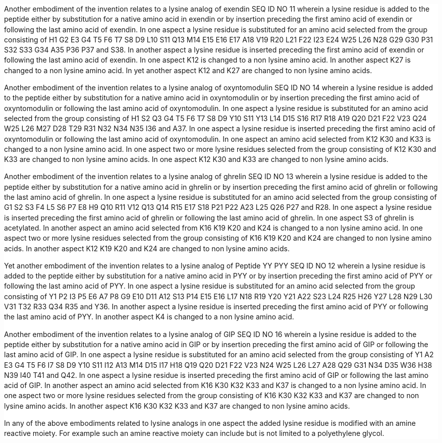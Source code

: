 Another embodiment of the invention relates to a lysine analog of exendin SEQ ID NO 11 wherein a lysine residue is added to the peptide either by substitution for a native amino acid in exendin or by insertion preceding the first amino acid of exendin or following the last amino acid of exendin. In one aspect a lysine residue is substituted for an amino acid selected from the group consisting of H1 G2 E3 G4 T5 F6 T7 S8 D9 L10 S11 Q13 M14 E15 E16 E17 A18 V19 R20 L21 F22 I23 E24 W25 L26 N28 G29 G30 P31 S32 S33 G34 A35 P36 P37 and S38. In another aspect a lysine residue is inserted preceding the first amino acid of exendin or following the last amino acid of exendin. In one aspect K12 is changed to a non lysine amino acid. In another aspect K27 is changed to a non lysine amino acid. In yet another aspect K12 and K27 are changed to non lysine amino acids.

Another embodiment of the invention relates to a lysine analog of oxyntomodulin SEQ ID NO 14 wherein a lysine residue is added to the peptide either by substitution for a native amino acid in oxyntomodulin or by insertion preceding the first amino acid of oxyntomodulin or following the last amino acid of oxyntomodulin. In one aspect a lysine residue is substituted for an amino acid selected from the group consisting of H1 S2 Q3 G4 T5 F6 T7 S8 D9 Y10 S11 Y13 L14 D15 S16 R17 R18 A19 Q20 D21 F22 V23 Q24 W25 L26 M27 D28 T29 R31 N32 N34 N35 I36 and A37. In one aspect a lysine residue is inserted preceding the first amino acid of oxyntomodulin or following the last amino acid of oxyntomodulin. In one aspect an amino acid selected from K12 K30 and K33 is changed to a non lysine amino acid. In one aspect two or more lysine residues selected from the group consisting of K12 K30 and K33 are changed to non lysine amino acids. In one aspect K12 K30 and K33 are changed to non lysine amino acids.

Another embodiment of the invention relates to a lysine analog of ghrelin SEQ ID NO 13 wherein a lysine residue is added to the peptide either by substitution for a native amino acid in ghrelin or by insertion preceding the first amino acid of ghrelin or following the last amino acid of ghrelin. In one aspect a lysine residue is substituted for an amino acid selected from the group consisting of G1 S2 S3 F4 L5 S6 P7 E8 H9 Q10 R11 V12 Q13 Q14 R15 E17 S18 P21 P22 A23 L25 Q26 P27 and R28. In one aspect a lysine residue is inserted preceding the first amino acid of ghrelin or following the last amino acid of ghrelin. In one aspect S3 of ghrelin is acetylated. In another aspect an amino acid selected from K16 K19 K20 and K24 is changed to a non lysine amino acid. In one aspect two or more lysine residues selected from the group consisting of K16 K19 K20 and K24 are changed to non lysine amino acids. In another aspect K12 K19 K20 and K24 are changed to non lysine amino acids.

Yet another embodiment of the invention relates to a lysine analog of Peptide YY PYY SEQ ID NO 12 wherein a lysine residue is added to the peptide either by substitution for a native amino acid in PYY or by insertion preceding the first amino acid of PYY or following the last amino acid of PYY. In one aspect a lysine residue is substituted for an amino acid selected from the group consisting of Y1 P2 I3 P5 E6 A7 P8 G9 E10 D11 A12 S13 P14 E15 E16 L17 N18 R19 Y20 Y21 A22 S23 L24 R25 H26 Y27 L28 N29 L30 V31 T32 R33 Q34 R35 and Y36. In another aspect a lysine residue is inserted preceding the first amino acid of PYY or following the last amino acid of PYY. In another aspect K4 is changed to a non lysine amino acid.

Another embodiment of the invention relates to a lysine analog of GIP SEQ ID NO 16 wherein a lysine residue is added to the peptide either by substitution for a native amino acid in GIP or by insertion preceding the first amino acid of GIP or following the last amino acid of GIP. In one aspect a lysine residue is substituted for an amino acid selected from the group consisting of Y1 A2 E3 G4 T5 F6 I7 S8 D9 Y10 S11 I12 A13 M14 D15 I17 H18 Q19 Q20 D21 F22 V23 N24 W25 L26 L27 A28 Q29 G31 N34 D35 W36 H38 N39 I40 T41 and Q42. In one aspect a lysine residue is inserted preceding the first amino acid of GIP or following the last amino acid of GIP. In another aspect an amino acid selected from K16 K30 K32 K33 and K37 is changed to a non lysine amino acid. In one aspect two or more lysine residues selected from the group consisting of K16 K30 K32 K33 and K37 are changed to non lysine amino acids. In another aspect K16 K30 K32 K33 and K37 are changed to non lysine amino acids.

In any of the above embodiments related to lysine analogs in one aspect the added lysine residue is modified with an amine reactive moiety. For example such an amine reactive moiety can include but is not limited to a polyethylene glycol.
